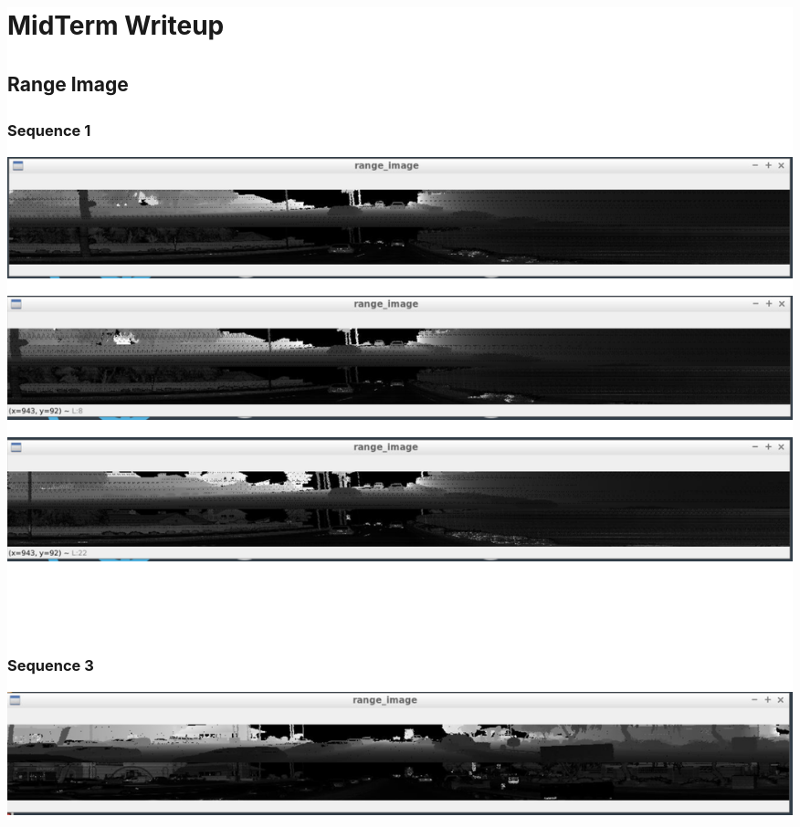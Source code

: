 # MidTerm Writeup


## Range Image

### Sequence 1


![This is an image](images/range_image_sequence_1_1.png)


![This is an image](images/range_image_sequence_1_2.png)


![This is an image](images/range_image_sequence_1_3.png)

<br>
<br>
<br>

### Sequence 3

![This is an image](images/range_image_sequence_3_1.png)
